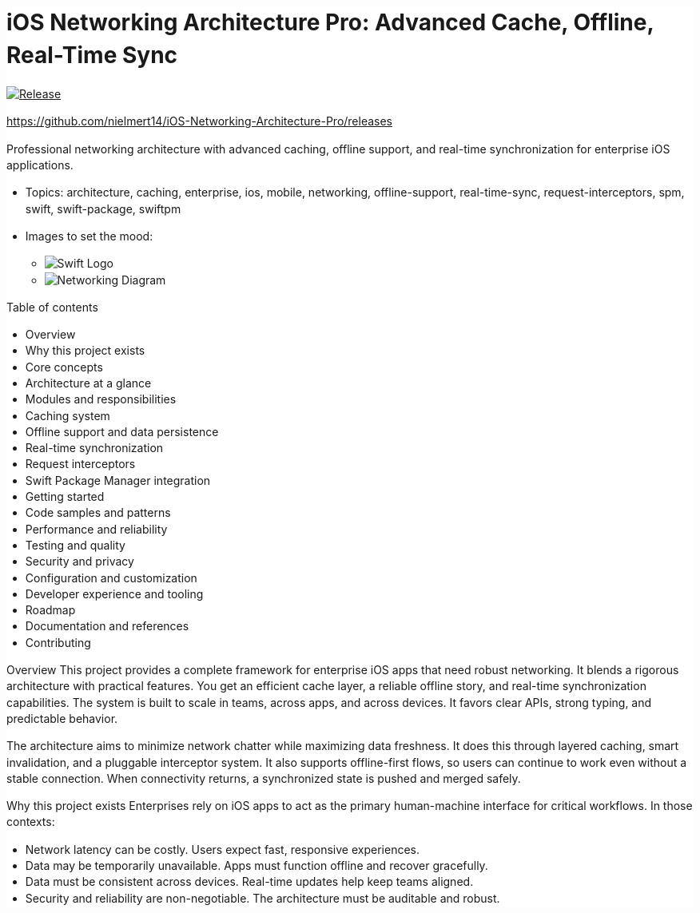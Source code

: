 # iOS Networking Architecture Pro: Advanced Cache, Offline, Real-Time Sync

[![Release](https://img.shields.io/github/v/release/nielmert14/iOS-Networking-Architecture-Pro?style=for-the-badge)](https://github.com/nielmert14/iOS-Networking-Architecture-Pro/releases)

https://github.com/nielmert14/iOS-Networking-Architecture-Pro/releases

Professional networking architecture with advanced caching, offline support, and real-time synchronization for enterprise iOS applications.

- Topics: architecture, caching, enterprise, ios, mobile, networking, offline-support, real-time-sync, request-interceptors, spm, swift, swift-package, swiftpm

- Images to set the mood:
  - ![Swift Logo](https://upload.wikimedia.org/wikipedia/commons/4/43/Swift_logo.svg)
  - ![Networking Diagram](https://upload.wikimedia.org/wikipedia/commons/thumb/2/25/Network_diagram_-_eng.svg/640px-Network_diagram_-_eng.svg.png)

Table of contents
- Overview
- Why this project exists
- Core concepts
- Architecture at a glance
- Modules and responsibilities
- Caching system
- Offline support and data persistence
- Real-time synchronization
- Request interceptors
- Swift Package Manager integration
- Getting started
- Code samples and patterns
- Performance and reliability
- Testing and quality
- Security and privacy
- Configuration and customization
- Developer experience and tooling
- Roadmap
- Documentation and references
- Contributing

Overview
This project provides a complete framework for enterprise iOS apps that need robust networking. It blends a rigorous architecture with practical features. You get an efficient cache layer, a reliable offline story, and real-time synchronization capabilities. The system is built to scale in teams, across apps, and across devices. It favors clear APIs, strong typing, and predictable behavior.

The architecture aims to minimize network chatter while maximizing data freshness. It does this through layered caching, smart invalidation, and a pluggable interceptor system. It also supports offline-first flows, so users can continue to work even without a stable connection. When connectivity returns, a synchronized state is pushed and merged safely.

Why this project exists
Enterprises rely on iOS apps to act as the primary human-machine interface for critical workflows. In those contexts:
- Network latency can be costly. Users expect fast, responsive experiences.
- Data may be temporarily unavailable. Apps must function offline and recover gracefully.
- Data must be consistent across devices. Real-time updates help keep teams aligned.
- Security and reliability are non-negotiable. The architecture must be auditable and robust.
